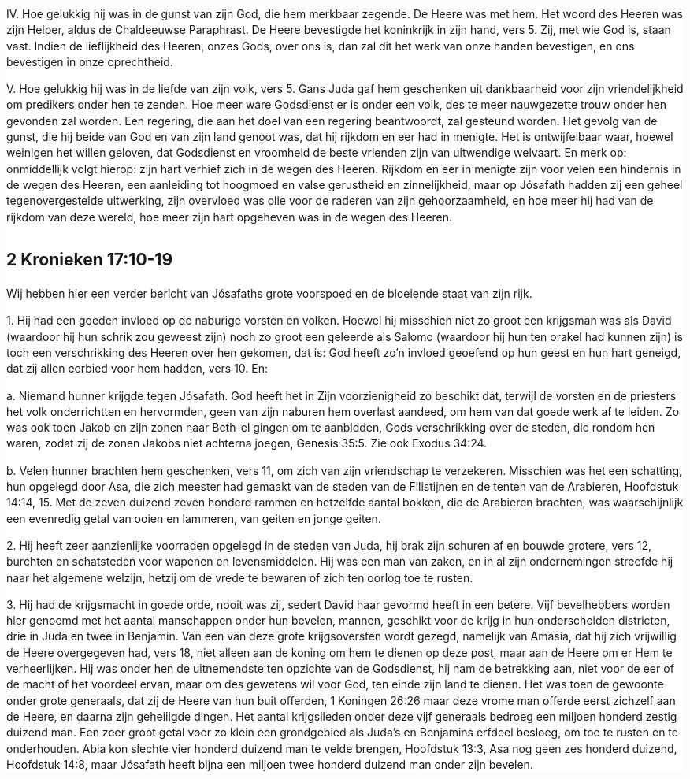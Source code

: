 IV. Hoe gelukkig hij was in de gunst van zijn God, die hem merkbaar zegende. De Heere was met hem. Het woord des Heeren was zijn Helper, aldus de Chaldeeuwse Paraphrast. De Heere bevestigde het koninkrijk in zijn hand, vers 5. Zij, met wie God is, staan vast. Indien de lieflijkheid des Heeren, onzes Gods, over ons is, dan zal dit het werk van onze handen bevestigen, en ons bevestigen in onze oprechtheid.

V. Hoe gelukkig hij was in de liefde van zijn volk, vers 5. Gans Juda gaf hem geschenken uit dankbaarheid voor zijn vriendelijkheid om predikers onder hen te zenden. Hoe meer ware Godsdienst er is onder een volk, des te meer nauwgezette trouw onder hen gevonden zal worden. Een regering, die aan het doel van een regering beantwoordt, zal gesteund worden. Het gevolg van de gunst, die hij beide van God en van zijn land genoot was, dat hij rijkdom en eer had in menigte. Het is ontwijfelbaar waar, hoewel weinigen het willen geloven, dat Godsdienst en vroomheid de beste vrienden zijn van uitwendige welvaart. En merk op: onmiddellijk volgt hierop: zijn hart verhief zich in de wegen des Heeren. Rijkdom en eer in menigte zijn voor velen een hindernis in de wegen des Heeren, een aanleiding tot hoogmoed en valse gerustheid en zinnelijkheid, maar op Jósafath hadden zij een geheel tegenovergestelde uitwerking, zijn overvloed was olie voor de raderen van zijn gehoorzaamheid, en hoe meer hij had van de rijkdom van deze wereld, hoe meer zijn hart opgeheven was in de wegen des Heeren. 

## 2 Kronieken 17:10-19 

Wij hebben hier een verder bericht van Jósafaths grote voorspoed en de bloeiende staat van zijn rijk.

1\. Hij had een goeden invloed op de naburige vorsten en volken. Hoewel hij misschien niet zo groot een krijgsman was als David (waardoor hij hun schrik zou geweest zijn) noch zo groot een geleerde als Salomo (waardoor hij hun ten orakel had kunnen zijn) is toch een verschrikking des Heeren over hen gekomen, dat is: God heeft zo’n invloed geoefend op hun geest en hun hart geneigd, dat zij allen eerbied voor hem hadden, vers 10. En: 

a. Niemand hunner krijgde tegen Jósafath. God heeft het in Zijn voorzienigheid zo beschikt dat, terwijl de vorsten en de priesters het volk onderrichtten en hervormden, geen van zijn naburen hem overlast aandeed, om hem van dat goede werk af te leiden. Zo was ook toen Jakob en zijn zonen naar Beth-el gingen om te aanbidden, Gods verschrikking over de steden, die rondom hen waren, zodat zij de zonen Jakobs niet achterna joegen, Genesis 35:5. Zie ook Exodus 34:24.

b. Velen hunner brachten hem geschenken, vers 11, om zich van zijn vriendschap te verzekeren. Misschien was het een schatting, hun opgelegd door Asa, die zich meester had gemaakt van de steden van de Filistijnen en de tenten van de Arabieren, Hoofdstuk 14:14, 15. Met de zeven duizend zeven honderd rammen en hetzelfde aantal bokken, die de Arabieren brachten, was waarschijnlijk een evenredig getal van ooien en lammeren, van geiten en jonge geiten.

2\. Hij heeft zeer aanzienlijke voorraden opgelegd in de steden van Juda, hij brak zijn schuren af en bouwde grotere, vers 12, burchten en schatsteden voor wapenen en levensmiddelen. Hij was een man van zaken, en in al zijn ondernemingen streefde hij naar het algemene welzijn, hetzij om de vrede te bewaren of zich ten oorlog toe te rusten.

3\. Hij had de krijgsmacht in goede orde, nooit was zij, sedert David haar gevormd heeft in een betere. Vijf bevelhebbers worden hier genoemd met het aantal manschappen onder hun bevelen, mannen, geschikt voor de krijg in hun onderscheiden districten, drie in Juda en twee in Benjamin. Van een van deze grote krijgsoversten wordt gezegd, namelijk van Amasia, dat hij zich vrijwillig de Heere overgegeven had, vers 18, niet alleen aan de koning om hem te dienen op deze post, maar aan de Heere om er Hem te verheerlijken. Hij was onder hen de uitnemendste ten opzichte van de Godsdienst, hij nam de betrekking aan, niet voor de eer of de macht of het voordeel ervan, maar om des gewetens wil voor God, ten einde zijn land te dienen. Het was toen de gewoonte onder grote generaals, dat zij de Heere van hun buit offerden, 1 Koningen 26:26 maar deze vrome man offerde eerst zichzelf aan de Heere, en daarna zijn geheiligde dingen. Het aantal krijgslieden onder deze vijf generaals bedroeg een miljoen honderd zestig duizend man. Een zeer groot getal voor zo klein een grondgebied als Juda’s en Benjamins erfdeel besloeg, om toe te rusten en te onderhouden. Abia kon slechte vier honderd duizend man te velde brengen, Hoofdstuk 13:3, Asa nog geen zes honderd duizend, Hoofdstuk 14:8, maar Jósafath heeft bijna een miljoen twee honderd duizend man onder zijn bevelen. 
